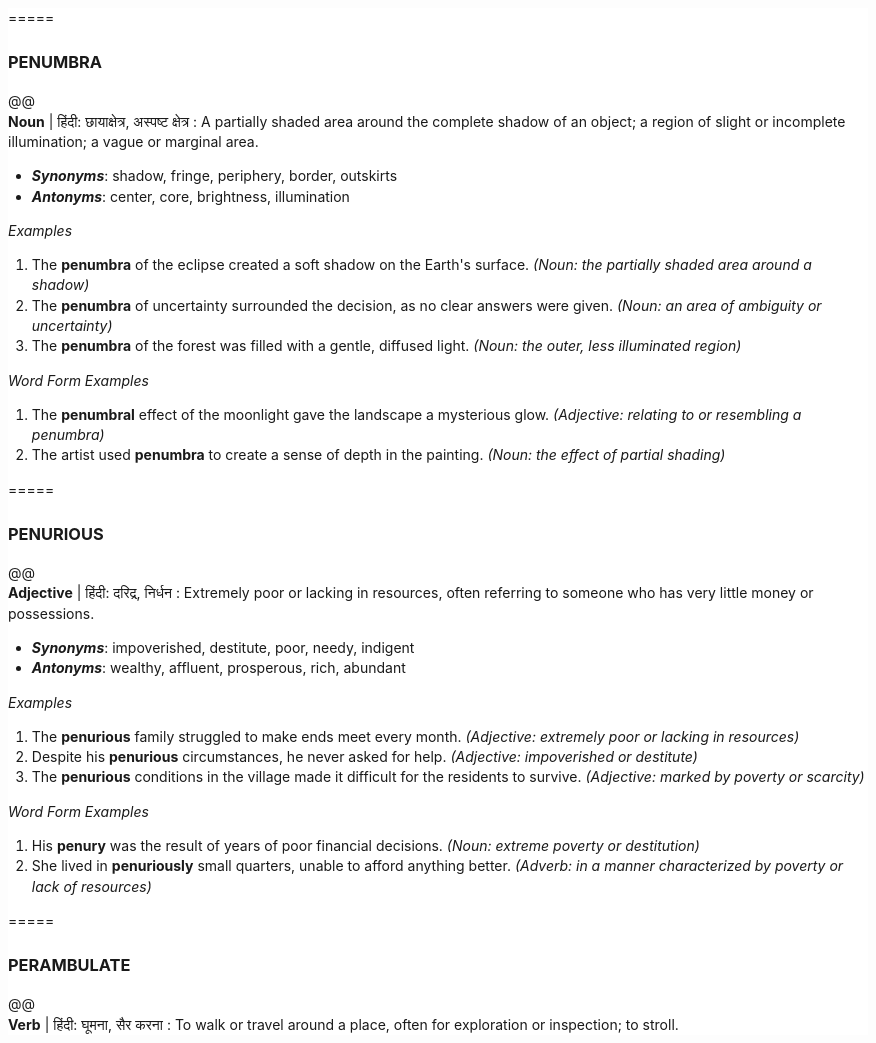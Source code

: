 =====
### PENUMBRA

@@  
**Noun** | हिंदी: छायाक्षेत्र, अस्पष्ट क्षेत्र : A partially shaded area around the complete shadow of an object; a region of slight or incomplete illumination; a vague or marginal area.

- ***Synonyms***: shadow, fringe, periphery, border, outskirts
- ***Antonyms***: center, core, brightness, illumination

_Examples_

1. The **penumbra** of the eclipse created a soft shadow on the Earth's surface. _(Noun: the partially shaded area around a shadow)_
2. The **penumbra** of uncertainty surrounded the decision, as no clear answers were given. _(Noun: an area of ambiguity or uncertainty)_
3. The **penumbra** of the forest was filled with a gentle, diffused light. _(Noun: the outer, less illuminated region)_

_Word Form Examples_

1. The **penumbral** effect of the moonlight gave the landscape a mysterious glow. _(Adjective: relating to or resembling a penumbra)_
2. The artist used **penumbra** to create a sense of depth in the painting. _(Noun: the effect of partial shading)_

=====
### PENURIOUS

@@  
**Adjective** | हिंदी: दरिद्र, निर्धन : Extremely poor or lacking in resources, often referring to someone who has very little money or possessions.

- ***Synonyms***: impoverished, destitute, poor, needy, indigent
- ***Antonyms***: wealthy, affluent, prosperous, rich, abundant

_Examples_

1. The **penurious** family struggled to make ends meet every month. _(Adjective: extremely poor or lacking in resources)_
2. Despite his **penurious** circumstances, he never asked for help. _(Adjective: impoverished or destitute)_
3. The **penurious** conditions in the village made it difficult for the residents to survive. _(Adjective: marked by poverty or scarcity)_

_Word Form Examples_

1. His **penury** was the result of years of poor financial decisions. _(Noun: extreme poverty or destitution)_
2. She lived in **penuriously** small quarters, unable to afford anything better. _(Adverb: in a manner characterized by poverty or lack of resources)_

=====
### PERAMBULATE

@@  
**Verb** | हिंदी: घूमना, सैर करना : To walk or travel around a place, often for exploration or inspection; to stroll.
